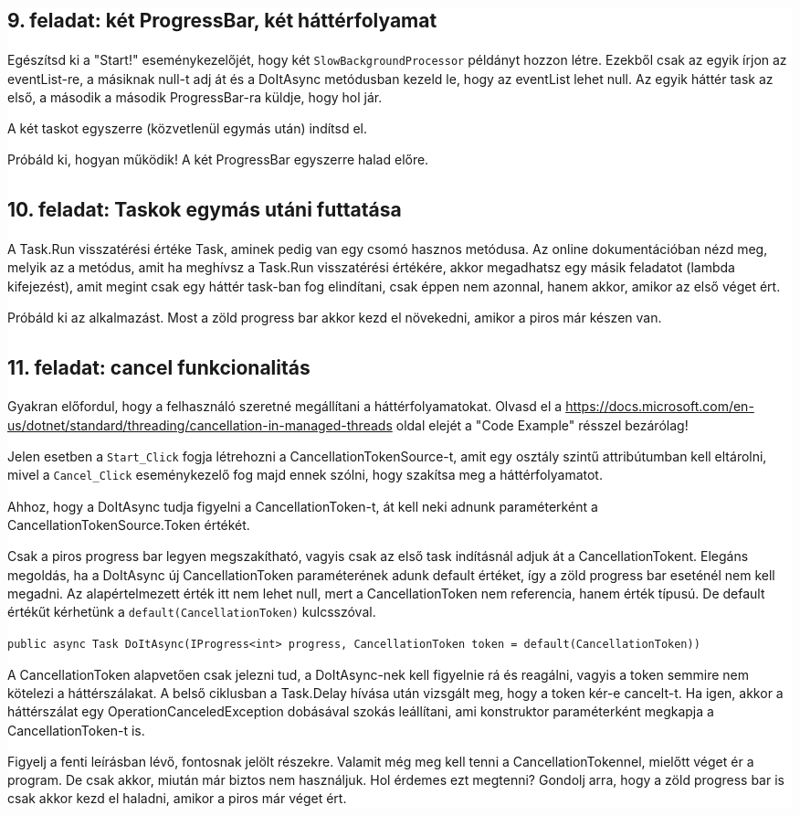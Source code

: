 ## 9. feladat: két ProgressBar, két háttérfolyamat

Egészítsd ki a "Start!" eseménykezelőjét, hogy két ``SlowBackgroundProcessor`` példányt hozzon létre. Ezekből csak az egyik írjon az eventList-re, a másiknak null-t adj át és a DoItAsync metódusban kezeld le, hogy az eventList lehet null. Az egyik háttér task az első, a második a második ProgressBar-ra küldje, hogy hol jár.

A két taskot egyszerre (közvetlenül egymás után) indítsd el.

Próbáld ki, hogyan működik! A két ProgressBar egyszerre halad előre.

## 10. feladat: Taskok egymás utáni futtatása

A Task.Run visszatérési értéke Task, aminek pedig van egy csomó hasznos metódusa. Az online dokumentációban nézd meg, melyik az a metódus, amit ha meghívsz a Task.Run visszatérési értékére, akkor megadhatsz egy másik feladatot (lambda kifejezést), amit megint csak egy háttér task-ban fog elindítani, csak éppen nem azonnal, hanem akkor, amikor az első véget ért.

Próbáld ki az alkalmazást. Most a zöld progress bar akkor kezd el növekedni, amikor a piros már készen van.

## 11. feladat: cancel funkcionalitás

Gyakran előfordul, hogy a felhasználó szeretné megállítani a háttérfolyamatokat. Olvasd el a
https://docs.microsoft.com/en-us/dotnet/standard/threading/cancellation-in-managed-threads
oldal elejét a "Code Example" résszel bezárólag!

Jelen esetben a ``Start_Click`` fogja létrehozni a CancellationTokenSource-t, amit egy osztály szintű attribútumban kell eltárolni, mivel a ``Cancel_Click`` eseménykezelő fog majd ennek szólni, hogy szakítsa meg a háttérfolyamatot.

Ahhoz, hogy a DoItAsync tudja figyelni a CancellationToken-t, át kell neki adnunk paraméterként a CancellationTokenSource.Token értékét.

Csak a piros progress bar legyen megszakítható, vagyis csak az első task indításnál adjuk át a CancellationTokent. Elegáns megoldás, ha a DoItAsync új CancellationToken paraméterének adunk default értéket, így a zöld progress bar eseténél nem kell megadni. Az alapértelmezett érték itt nem lehet null, mert a CancellationToken nem referencia, hanem érték típusú. De default értékűt kérhetünk a ``default(CancellationToken)`` kulcsszóval.

``public async Task DoItAsync(IProgress<int> progress, CancellationToken token = default(CancellationToken))``

A CancellationToken alapvetően csak jelezni tud, a DoItAsync-nek kell figyelnie rá és reagálni, vagyis a token semmire nem kötelezi a háttérszálakat.
A belső ciklusban a Task.Delay hívása után vizsgált meg, hogy a token kér-e cancelt-t. Ha igen, akkor a háttérszálat egy OperationCanceledException dobásával szokás leállítani, ami konstruktor paraméterként megkapja a CancellationToken-t is.

Figyelj a fenti leírásban lévő, fontosnak jelölt részekre. Valamit még meg kell tenni a CancellationTokennel, mielőtt véget ér a program. De csak akkor, miután már biztos nem használjuk. Hol érdemes ezt megtenni? Gondolj arra, hogy a zöld progress bar is csak akkor kezd el haladni, amikor a piros már véget ért.




